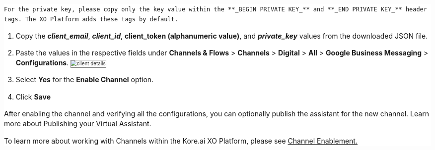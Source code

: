     For the private key, please copy only the key value within the **_BEGIN PRIVATE KEY_** and **_END PRIVATE KEY_** header tags. The XO Platform adds these tags by default.


1. Copy the **_client_email_**, **_client_id_**, **client_token (alphanumeric value)**, and **_private_key_** values from the downloaded JSON file.

2. Paste the values in the respective fields under **Channels & Flows** > **Channels** > **Digital** > **All** > **Google Business Messaging** > **Configurations**.  <img src="../images/GBM-14.png" alt="client details" title="client details" style="border: 1px solid gray; zoom:70%;">


3. Select **Yes** for the **Enable Channel** option.

4. Click **Save**

After enabling the channel and verifying all the configurations, you can optionally publish the assistant for the new channel. Learn more about[ Publishing your Virtual Assistant](../deploy/publishing-bot.md).

To learn more about working with Channels within the Kore.ai XO Platform, please see [Channel Enablement.](../channels/adding-channels-to-your-bot.md)